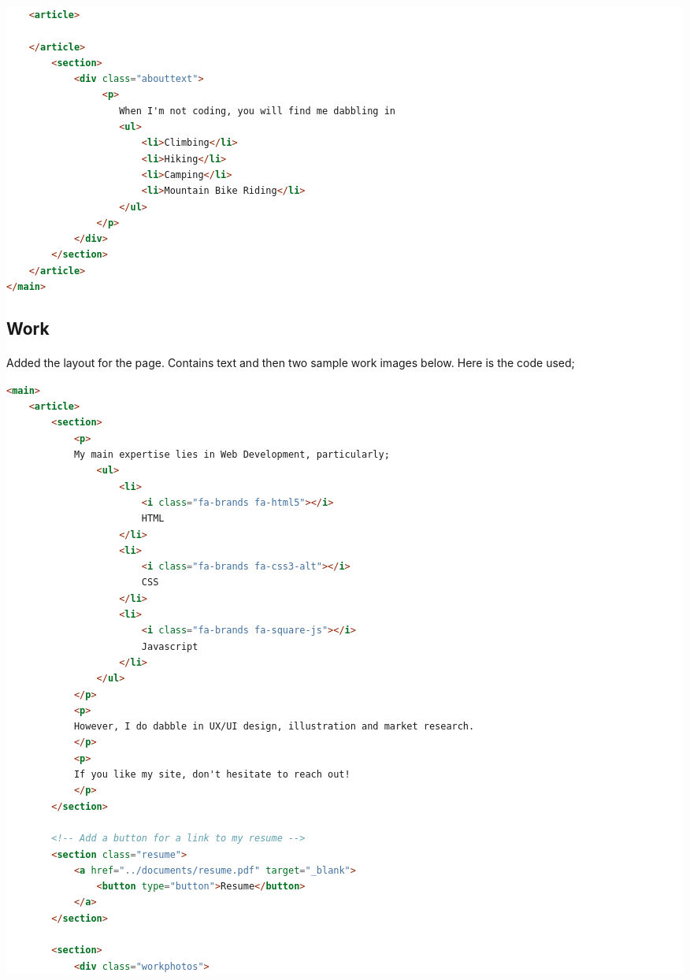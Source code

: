 ```html
    <article>

    </article>
        <section>
            <div class="abouttext">
                 <p>
                    When I'm not coding, you will find me dabbling in
                    <ul>
                        <li>Climbing</li>
                        <li>Hiking</li>
                        <li>Camping</li>
                        <li>Mountain Bike Riding</li>
                    </ul>
                </p>
            </div>
        </section>
    </article>
</main>
```

## Work

Added the layout for the page. Contains text and then two sample work images below. Here is the code used;

```html
<main>
    <article>
        <section>
            <p>
            My main expertise lies in Web Development, particularly;
                <ul>
                    <li>
                        <i class="fa-brands fa-html5"></i>
                        HTML
                    </li>
                    <li>
                        <i class="fa-brands fa-css3-alt"></i>
                        CSS
                    </li>
                    <li>
                        <i class="fa-brands fa-square-js"></i>
                        Javascript
                    </li>
                </ul>
            </p>
            <p>
            However, I do dabble in UX/UI design, illustration and market research. 
            </p>
            <p>
            If you like my site, don't hesitate to reach out!
            </p>
        </section>
        
        <!-- Add a button for a link to my resume -->
        <section class="resume">
            <a href="../documents/resume.pdf" target="_blank">
                <button type="button">Resume</button>
            </a>
        </section>

        <section>
            <div class="workphotos">
```